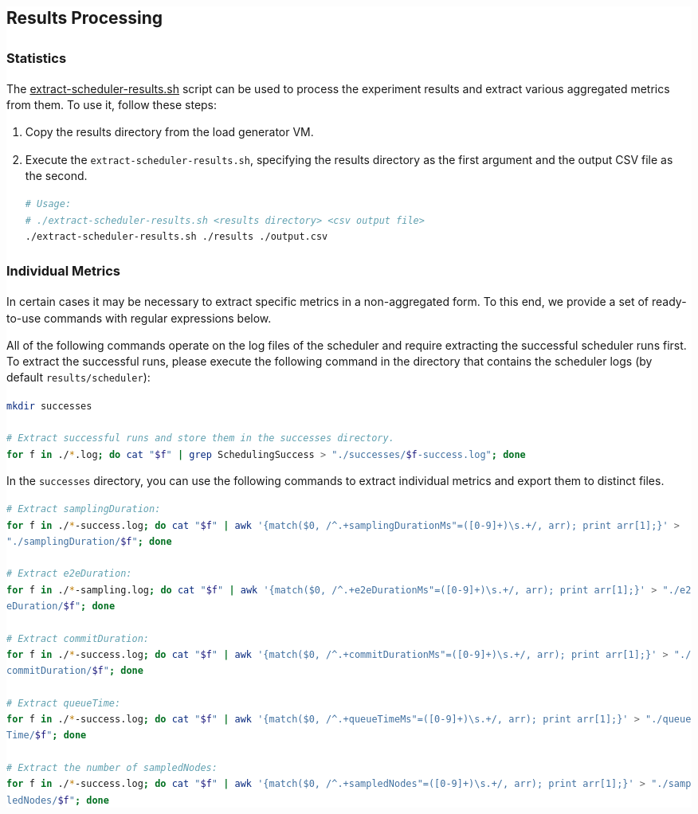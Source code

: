 

## Results Processing

### Statistics

The [extract-scheduler-results.sh](./extract-scheduler-results.sh) script can be used to process the experiment results and extract various aggregated metrics from them.
To use it, follow these steps:

1. Copy the results directory from the load generator VM.

2. Execute the `extract-scheduler-results.sh`, specifying the results directory as the first argument and the output CSV file as the second.

    ```sh
    # Usage:
    # ./extract-scheduler-results.sh <results directory> <csv output file>
    ./extract-scheduler-results.sh ./results ./output.csv
    ```


### Individual Metrics

In certain cases it may be necessary to extract specific metrics in a non-aggregated form.
To this end, we provide a set of ready-to-use commands with regular expressions below.

All of the following commands operate on the log files of the scheduler and require extracting the successful scheduler runs first.
To extract the successful runs, please execute the following command in the directory that contains the scheduler logs (by default `results/scheduler`):

```sh
mkdir successes

# Extract successful runs and store them in the successes directory.
for f in ./*.log; do cat "$f" | grep SchedulingSuccess > "./successes/$f-success.log"; done
```

In the `successes` directory, you can use the following commands to extract individual metrics and export them to distinct files.

```sh
# Extract samplingDuration:
for f in ./*-success.log; do cat "$f" | awk '{match($0, /^.+samplingDurationMs"=([0-9]+)\s.+/, arr); print arr[1];}' > "./samplingDuration/$f"; done

# Extract e2eDuration:
for f in ./*-sampling.log; do cat "$f" | awk '{match($0, /^.+e2eDurationMs"=([0-9]+)\s.+/, arr); print arr[1];}' > "./e2eDuration/$f"; done

# Extract commitDuration:
for f in ./*-success.log; do cat "$f" | awk '{match($0, /^.+commitDurationMs"=([0-9]+)\s.+/, arr); print arr[1];}' > "./commitDuration/$f"; done

# Extract queueTime:
for f in ./*-success.log; do cat "$f" | awk '{match($0, /^.+queueTimeMs"=([0-9]+)\s.+/, arr); print arr[1];}' > "./queueTime/$f"; done

# Extract the number of sampledNodes:
for f in ./*-success.log; do cat "$f" | awk '{match($0, /^.+sampledNodes"=([0-9]+)\s.+/, arr); print arr[1];}' > "./sampledNodes/$f"; done
```
